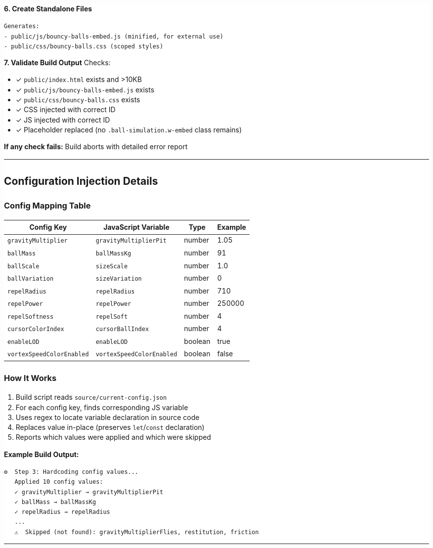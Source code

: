 **6. Create Standalone Files**
```
Generates:
- public/js/bouncy-balls-embed.js (minified, for external use)
- public/css/bouncy-balls.css (scoped styles)
```

**7. Validate Build Output**
Checks:
- ✓ `public/index.html` exists and >10KB
- ✓ `public/js/bouncy-balls-embed.js` exists
- ✓ `public/css/bouncy-balls.css` exists
- ✓ CSS injected with correct ID
- ✓ JS injected with correct ID
- ✓ Placeholder replaced (no `.ball-simulation.w-embed` class remains)

**If any check fails:** Build aborts with detailed error report

---

## Configuration Injection Details

### Config Mapping Table

| Config Key | JavaScript Variable | Type | Example |
|------------|-------------------|------|---------|
| `gravityMultiplier` | `gravityMultiplierPit` | number | 1.05 |
| `ballMass` | `ballMassKg` | number | 91 |
| `ballScale` | `sizeScale` | number | 1.0 |
| `ballVariation` | `sizeVariation` | number | 0 |
| `repelRadius` | `repelRadius` | number | 710 |
| `repelPower` | `repelPower` | number | 250000 |
| `repelSoftness` | `repelSoft` | number | 4 |
| `cursorColorIndex` | `cursorBallIndex` | number | 4 |
| `enableLOD` | `enableLOD` | boolean | true |
| `vortexSpeedColorEnabled` | `vortexSpeedColorEnabled` | boolean | false |

### How It Works

1. Build script reads `source/current-config.json`
2. For each config key, finds corresponding JS variable
3. Uses regex to locate variable declaration in source code
4. Replaces value in-place (preserves `let`/`const` declaration)
5. Reports which values were applied and which were skipped

**Example Build Output:**
```
⚙️  Step 3: Hardcoding config values...
   Applied 10 config values:
   ✓ gravityMultiplier → gravityMultiplierPit
   ✓ ballMass → ballMassKg
   ✓ repelRadius → repelRadius
   ...
   ⚠️  Skipped (not found): gravityMultiplierFlies, restitution, friction
```

---